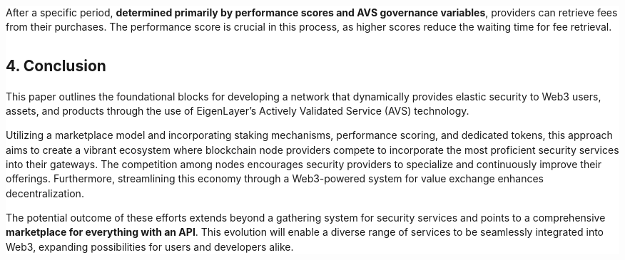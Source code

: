 After a specific period, **determined primarily by performance scores and AVS governance variables**, providers can retrieve fees from their purchases. The performance score is crucial in this process, as higher scores reduce the waiting time for fee retrieval.

## 4. Conclusion

This paper outlines the foundational blocks for developing a network that dynamically provides elastic security to Web3 users, assets, and products through the use of EigenLayer’s Actively Validated Service (AVS) technology.

Utilizing a marketplace model and incorporating staking mechanisms, performance scoring, and dedicated tokens, this approach aims to create a vibrant ecosystem where blockchain node providers compete to incorporate the most proficient security services into their gateways. The competition among nodes encourages security providers to specialize and continuously improve their offerings. Furthermore, streamlining this economy through a Web3-powered system for value exchange enhances decentralization.

The potential outcome of these efforts extends beyond a gathering system for security services and points to a comprehensive **marketplace for everything with an API**. This evolution will enable a diverse range of services to be seamlessly integrated into Web3, expanding possibilities for users and developers alike.
